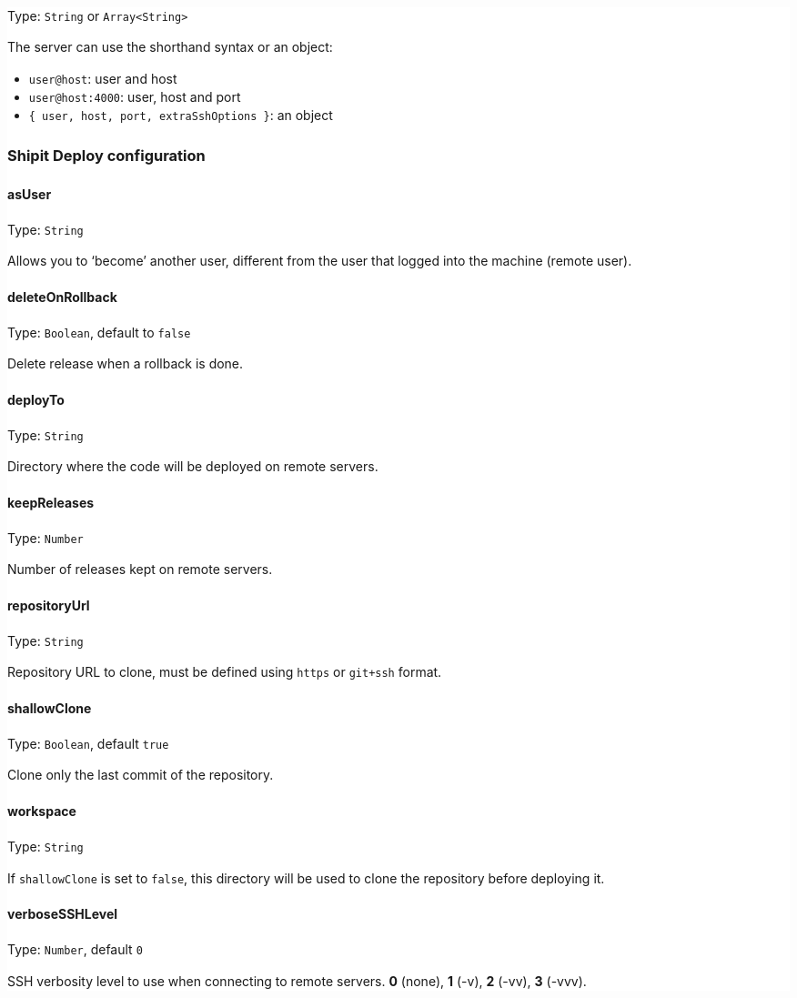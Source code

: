 Type: `String` or `Array<String>`

The server can use the shorthand syntax or an object:

-   `user@host`: user and host
-   `user@host:4000`: user, host and port
-   `{ user, host, port, extraSshOptions }`: an object

### Shipit Deploy configuration

#### asUser

Type: `String`

Allows you to ‘become’ another user, different from the user that logged into the machine (remote user).

#### deleteOnRollback

Type: `Boolean`, default to `false`

Delete release when a rollback is done.

#### deployTo

Type: `String`

Directory where the code will be deployed on remote servers.

#### keepReleases

Type: `Number`

Number of releases kept on remote servers.

#### repositoryUrl

Type: `String`

Repository URL to clone, must be defined using `https` or `git+ssh` format.

#### shallowClone

Type: `Boolean`, default `true`

Clone only the last commit of the repository.

#### workspace

Type: `String`

If `shallowClone` is set to `false`, this directory will be used to clone the repository before deploying it.

#### verboseSSHLevel

Type: `Number`, default `0`

SSH verbosity level to use when connecting to remote servers. **0** (none), **1** (-v), **2** (-vv), **3** (-vvv).
